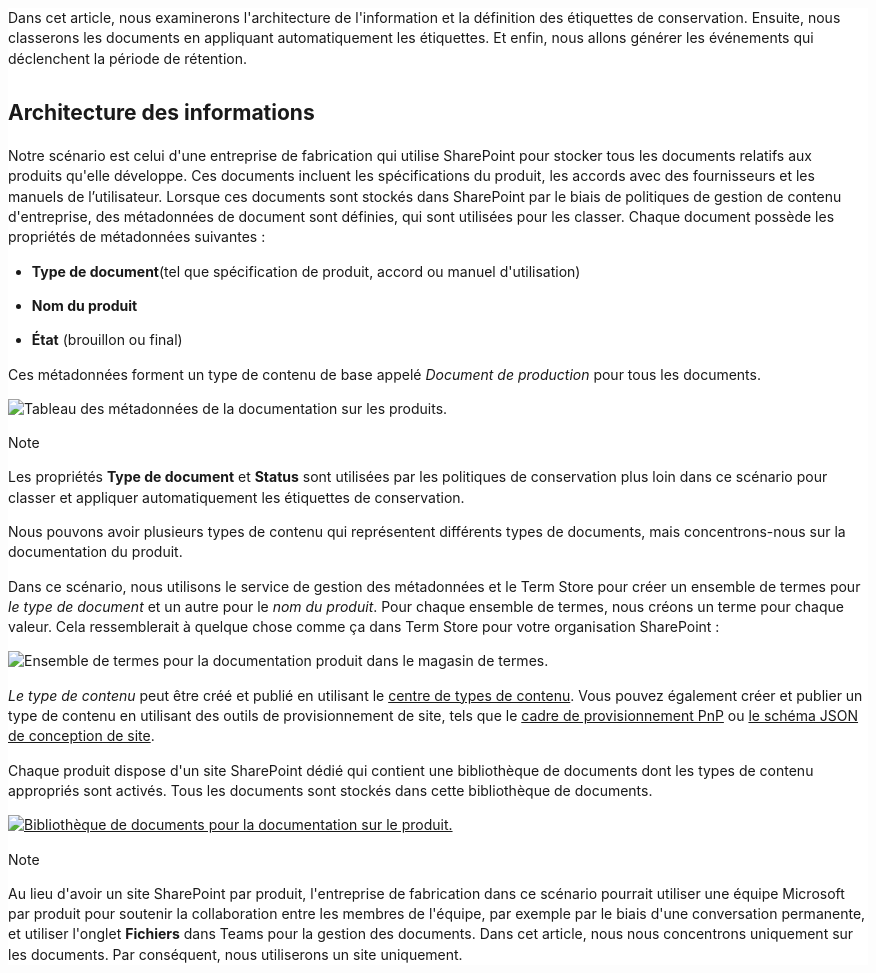 Dans cet article, nous examinerons l'architecture de l'information et la définition des étiquettes de conservation. Ensuite, nous classerons les documents en appliquant automatiquement les étiquettes. Et enfin, nous allons générer les événements qui déclenchent la période de rétention.

## <a name="information-architecture"></a>Architecture des informations

Notre scénario est celui d'une entreprise de fabrication qui utilise SharePoint pour stocker tous les documents relatifs aux produits qu'elle développe. Ces documents incluent les spécifications du produit, les accords avec des fournisseurs et les manuels de l’utilisateur. Lorsque ces documents sont stockés dans SharePoint par le biais de politiques de gestion de contenu d'entreprise, des métadonnées de document sont définies, qui sont utilisées pour les classer. Chaque document possède les propriétés de métadonnées suivantes :

- **Type de document**(tel que spécification de produit, accord ou manuel d'utilisation)

- **Nom du produit**

- **État** (brouillon ou final)

Ces métadonnées forment un type de contenu de base appelé *Document de production* pour tous les documents.

![Tableau des métadonnées de la documentation sur les produits.](../media/SPRetention1.png)

> [!NOTE]
> Les propriétés **Type de document** et **Status** sont utilisées par les politiques de conservation plus loin dans ce scénario pour classer et appliquer automatiquement les étiquettes de conservation.

Nous pouvons avoir plusieurs types de contenu qui représentent différents types de documents, mais concentrons-nous sur la documentation du produit.

Dans ce scénario, nous utilisons le service de gestion des métadonnées et le Term Store pour créer un ensemble de termes pour *le type de document* et un autre pour le *nom du produit*. Pour chaque ensemble de termes, nous créons un terme pour chaque valeur. Cela ressemblerait à quelque chose comme ça dans Term Store pour votre organisation SharePoint :

![Ensemble de termes pour la documentation produit dans le magasin de termes.](../media/SPRetention2.png)

*Le type de contenu* peut être créé et publié en utilisant le [centre de types de contenu](https://support.office.com/article/manage-content-type-publishing-06f39ac0-5576-4b68-abbc-82b68334889b). Vous pouvez également créer et publier un type de contenu en utilisant des outils de provisionnement de site, tels que le [cadre de provisionnement PnP](/sharepoint/dev/solution-guidance/pnp-provisioning-framework) ou [le schéma JSON de conception de site](/sharepoint/dev/declarative-customization/site-design-json-schema#define-a-new-content-type).

Chaque produit dispose d'un site SharePoint dédié qui contient une bibliothèque de documents dont les types de contenu appropriés sont activés. Tous les documents sont stockés dans cette bibliothèque de documents.

[ ![Bibliothèque de documents pour la documentation sur le produit.](../media/SPRetention3.png) ](../media/SPRetention3.png#lightbox)

> [!NOTE]
> Au lieu d'avoir un site SharePoint par produit, l'entreprise de fabrication dans ce scénario pourrait utiliser une équipe Microsoft par produit pour soutenir la collaboration entre les membres de l'équipe, par exemple par le biais d'une conversation permanente, et utiliser l'onglet **Fichiers** dans Teams pour la gestion des documents. Dans cet article, nous nous concentrons uniquement sur les documents. Par conséquent, nous utiliserons un site uniquement.
